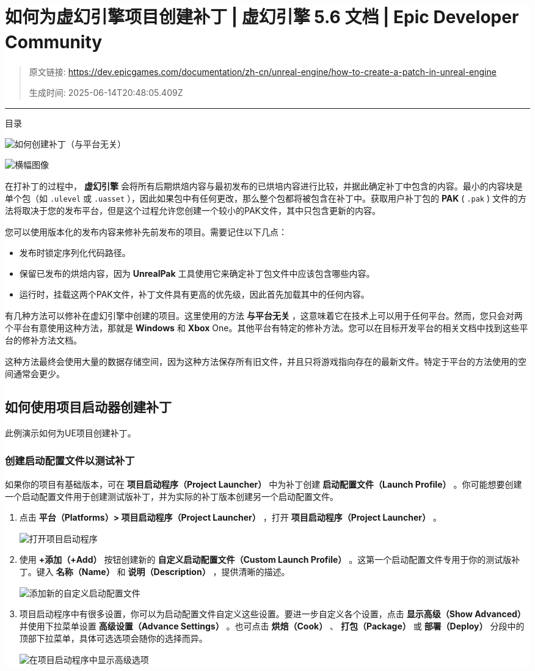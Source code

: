 # 如何为虚幻引擎项目创建补丁 | 虚幻引擎 5.6 文档 | Epic Developer Community

> 原文链接: https://dev.epicgames.com/documentation/zh-cn/unreal-engine/how-to-create-a-patch-in-unreal-engine
> 
> 生成时间: 2025-06-14T20:48:05.409Z

---

目录

![如何创建补丁（与平台无关）](https://dev.epicgames.com/community/api/documentation/image/54af0b03-2b30-4a1e-ad8f-8d5b77627a13?resizing_type=fill&width=1920&height=335)

![横幅图像](https://d1iv7db44yhgxn.cloudfront.net/documentation/images/9ec573ca-bbe5-4ea5-9c87-a3320c769c81/create-patch-banner.png)

在打补丁的过程中， **虚幻引擎** 会将所有后期烘焙内容与最初发布的已烘培内容进行比较，并据此确定补丁中包含的内容。最小的内容块是单个包（如 `.ulevel` 或 `.uasset` ），因此如果包中有任何更改，那么整个包都将被包含在补丁中。获取用户补丁包的 **PAK** ( `.pak` ) 文件的方法将取决于您的发布平台，但是这个过程允许您创建一个较小的PAK文件，其中只包含更新的内容。

您可以使用版本化的发布内容来修补先前发布的项目。需要记住以下几点：

-   发布时锁定序列化代码路径。
    
-   保留已发布的烘焙内容，因为 **UnrealPak** 工具使用它来确定补丁包文件中应该包含哪些内容。
    
-   运行时，挂载这两个PAK文件，补丁文件具有更高的优先级，因此首先加载其中的任何内容。
    

有几种方法可以修补在虚幻引擎中创建的项目。这里使用的方法 **与平台无关** ，这意味着它在技术上可以用于任何平台。然而，您只会对两个平台有意使用这种方法，那就是 **Windows** 和 **Xbox** One。其他平台有特定的修补方法。您可以在目标开发平台的相关文档中找到这些平台的修补方法文档。

这种方法最终会使用大量的数据存储空间，因为这种方法保存所有旧文件，并且只将游戏指向存在的最新文件。特定于平台的方法使用的空间通常会更少。

## 如何使用项目启动器创建补丁

此例演示如何为UE项目创建补丁。

### 创建启动配置文件以测试补丁

如果你的项目有基础版本，可在 **项目启动程序（Project Launcher）** 中为补丁创建 **启动配置文件（Launch Profile）** 。你可能想要创建一个启动配置文件用于创建测试版补丁，并为实际的补丁版本创建另一个启动配置文件。

1.  点击 **平台（Platforms）> 项目启动程序（Project Launcher）** ，打开 **项目启动程序（Project Launcher）** 。
    
    ![打开项目启动程序](https://d1iv7db44yhgxn.cloudfront.net/documentation/images/380a865e-d05a-4bef-8d8f-6ec82be164bf/ue5_1-01-open-project-launcher.png "Open the Project Launcher")
2.  使用 **+添加（+Add）** 按钮创建新的 **自定义启动配置文件（Custom Launch Profile）** 。这第一个启动配置文件专用于你的测试版补丁。键入 **名称（Name）** 和 **说明（Description）** ，提供清晰的描述。
    
    ![添加新的自定义启动配置文件](https://d1iv7db44yhgxn.cloudfront.net/documentation/images/a1c979ac-6ffb-4249-b285-1220d436c3cf/ue5_1-02-add-launch-profile.png "Add a new Custom Launch Profile")
3.  项目启动程序中有很多设置，你可以为启动配置文件自定义这些设置。要进一步自定义各个设置，点击 **显示高级（Show Advanced）** 并使用下拉菜单设置 **高级设置（Advance Settings）** 。也可点击 **烘焙（Cook）** 、 **打包（Package）** 或 **部署（Deploy）** 分段中的顶部下拉菜单，具体可选选项会随你的选择而异。
    
    ![在项目启动程序中显示高级选项](https://d1iv7db44yhgxn.cloudfront.net/documentation/images/9ccdd871-19ca-4637-aea9-83466078e079/ue5_1-03-show-advanced-options.png "Show Advanced options in the Project Launcher")
    